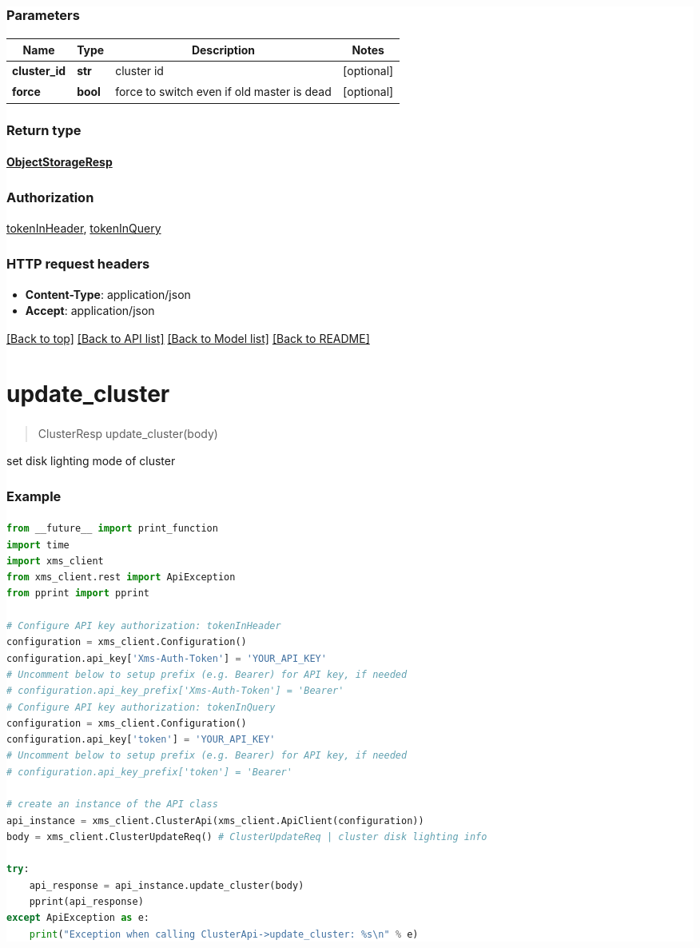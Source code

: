 ### Parameters

Name | Type | Description  | Notes
------------- | ------------- | ------------- | -------------
 **cluster_id** | **str**| cluster id | [optional] 
 **force** | **bool**| force to switch even if old master is dead | [optional] 

### Return type

[**ObjectStorageResp**](ObjectStorageResp.md)

### Authorization

[tokenInHeader](../README.md#tokenInHeader), [tokenInQuery](../README.md#tokenInQuery)

### HTTP request headers

 - **Content-Type**: application/json
 - **Accept**: application/json

[[Back to top]](#) [[Back to API list]](../README.md#documentation-for-api-endpoints) [[Back to Model list]](../README.md#documentation-for-models) [[Back to README]](../README.md)

# **update_cluster**
> ClusterResp update_cluster(body)



set disk lighting mode of cluster

### Example
```python
from __future__ import print_function
import time
import xms_client
from xms_client.rest import ApiException
from pprint import pprint

# Configure API key authorization: tokenInHeader
configuration = xms_client.Configuration()
configuration.api_key['Xms-Auth-Token'] = 'YOUR_API_KEY'
# Uncomment below to setup prefix (e.g. Bearer) for API key, if needed
# configuration.api_key_prefix['Xms-Auth-Token'] = 'Bearer'
# Configure API key authorization: tokenInQuery
configuration = xms_client.Configuration()
configuration.api_key['token'] = 'YOUR_API_KEY'
# Uncomment below to setup prefix (e.g. Bearer) for API key, if needed
# configuration.api_key_prefix['token'] = 'Bearer'

# create an instance of the API class
api_instance = xms_client.ClusterApi(xms_client.ApiClient(configuration))
body = xms_client.ClusterUpdateReq() # ClusterUpdateReq | cluster disk lighting info

try:
    api_response = api_instance.update_cluster(body)
    pprint(api_response)
except ApiException as e:
    print("Exception when calling ClusterApi->update_cluster: %s\n" % e)
```

